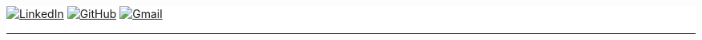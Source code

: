 [![LinkedIn](https://img.shields.io/badge/LinkedIn-37ccab?style=for-the-badge&logo=linkedin&logoColor=white)](https://www.linkedin.com/in/fabio-zanneti-da-silva-3bb97a146)
[![GitHub](https://img.shields.io/badge/GitHub-7a49c6?style=for-the-badge&logo=github&logoColor=white)](https://github.com/fzanneti)
[![Gmail](https://img.shields.io/badge/Gmail-261d31?style=for-the-badge&logo=gmail&logoColor=white)](mailto:fzanneti@gmail.com)

---
